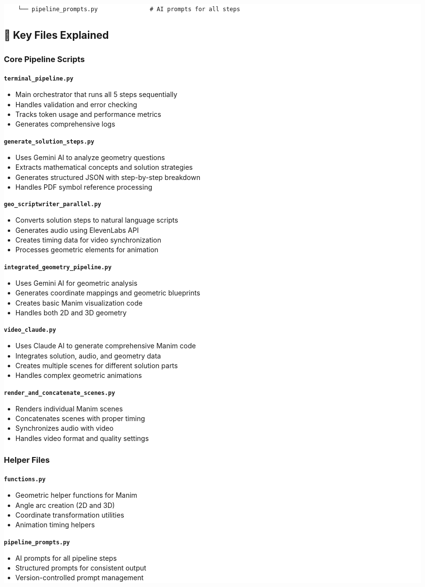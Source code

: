 ```
    └── pipeline_prompts.py               # AI prompts for all steps
```

## 🔧 Key Files Explained

### Core Pipeline Scripts

**`terminal_pipeline.py`**
- Main orchestrator that runs all 5 steps sequentially
- Handles validation and error checking
- Tracks token usage and performance metrics
- Generates comprehensive logs

**`generate_solution_steps.py`**
- Uses Gemini AI to analyze geometry questions
- Extracts mathematical concepts and solution strategies
- Generates structured JSON with step-by-step breakdown
- Handles PDF symbol reference processing

**`geo_scriptwriter_parallel.py`**
- Converts solution steps to natural language scripts
- Generates audio using ElevenLabs API
- Creates timing data for video synchronization
- Processes geometric elements for animation

**`integrated_geometry_pipeline.py`**
- Uses Gemini AI for geometric analysis
- Generates coordinate mappings and geometric blueprints
- Creates basic Manim visualization code
- Handles both 2D and 3D geometry

**`video_claude.py`**
- Uses Claude AI to generate comprehensive Manim code
- Integrates solution, audio, and geometry data
- Creates multiple scenes for different solution parts
- Handles complex geometric animations

**`render_and_concatenate_scenes.py`**
- Renders individual Manim scenes
- Concatenates scenes with proper timing
- Synchronizes audio with video
- Handles video format and quality settings

### Helper Files

**`functions.py`**
- Geometric helper functions for Manim
- Angle arc creation (2D and 3D)
- Coordinate transformation utilities
- Animation timing helpers

**`pipeline_prompts.py`**
- AI prompts for all pipeline steps
- Structured prompts for consistent output
- Version-controlled prompt management
